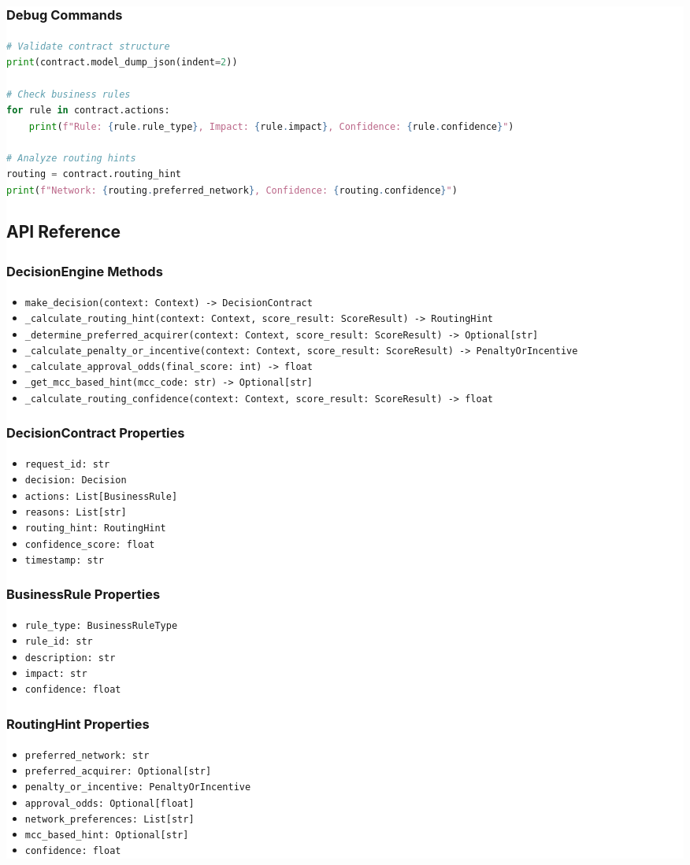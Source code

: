### Debug Commands

```python
# Validate contract structure
print(contract.model_dump_json(indent=2))

# Check business rules
for rule in contract.actions:
    print(f"Rule: {rule.rule_type}, Impact: {rule.impact}, Confidence: {rule.confidence}")

# Analyze routing hints
routing = contract.routing_hint
print(f"Network: {routing.preferred_network}, Confidence: {routing.confidence}")
```

## API Reference

### DecisionEngine Methods

- `make_decision(context: Context) -> DecisionContract`
- `_calculate_routing_hint(context: Context, score_result: ScoreResult) -> RoutingHint`
- `_determine_preferred_acquirer(context: Context, score_result: ScoreResult) -> Optional[str]`
- `_calculate_penalty_or_incentive(context: Context, score_result: ScoreResult) -> PenaltyOrIncentive`
- `_calculate_approval_odds(final_score: int) -> float`
- `_get_mcc_based_hint(mcc_code: str) -> Optional[str]`
- `_calculate_routing_confidence(context: Context, score_result: ScoreResult) -> float`

### DecisionContract Properties

- `request_id: str`
- `decision: Decision`
- `actions: List[BusinessRule]`
- `reasons: List[str]`
- `routing_hint: RoutingHint`
- `confidence_score: float`
- `timestamp: str`

### BusinessRule Properties

- `rule_type: BusinessRuleType`
- `rule_id: str`
- `description: str`
- `impact: str`
- `confidence: float`

### RoutingHint Properties

- `preferred_network: str`
- `preferred_acquirer: Optional[str]`
- `penalty_or_incentive: PenaltyOrIncentive`
- `approval_odds: Optional[float]`
- `network_preferences: List[str]`
- `mcc_based_hint: Optional[str]`
- `confidence: float`
